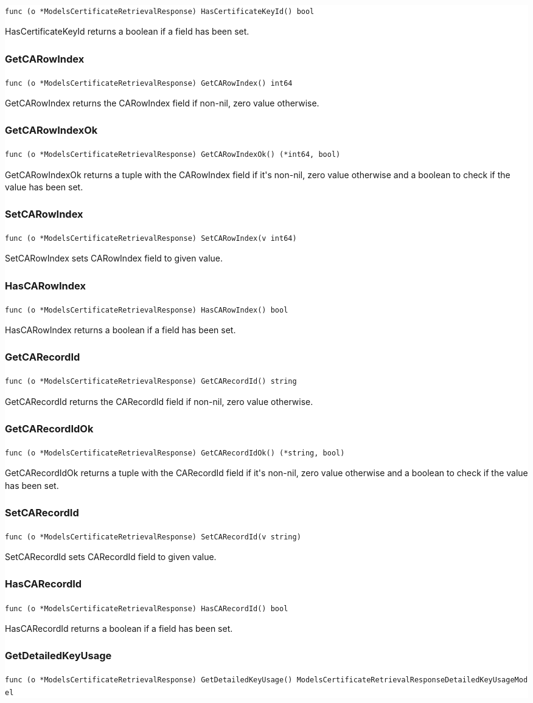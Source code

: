 `func (o *ModelsCertificateRetrievalResponse) HasCertificateKeyId() bool`

HasCertificateKeyId returns a boolean if a field has been set.

### GetCARowIndex

`func (o *ModelsCertificateRetrievalResponse) GetCARowIndex() int64`

GetCARowIndex returns the CARowIndex field if non-nil, zero value otherwise.

### GetCARowIndexOk

`func (o *ModelsCertificateRetrievalResponse) GetCARowIndexOk() (*int64, bool)`

GetCARowIndexOk returns a tuple with the CARowIndex field if it's non-nil, zero value otherwise
and a boolean to check if the value has been set.

### SetCARowIndex

`func (o *ModelsCertificateRetrievalResponse) SetCARowIndex(v int64)`

SetCARowIndex sets CARowIndex field to given value.

### HasCARowIndex

`func (o *ModelsCertificateRetrievalResponse) HasCARowIndex() bool`

HasCARowIndex returns a boolean if a field has been set.

### GetCARecordId

`func (o *ModelsCertificateRetrievalResponse) GetCARecordId() string`

GetCARecordId returns the CARecordId field if non-nil, zero value otherwise.

### GetCARecordIdOk

`func (o *ModelsCertificateRetrievalResponse) GetCARecordIdOk() (*string, bool)`

GetCARecordIdOk returns a tuple with the CARecordId field if it's non-nil, zero value otherwise
and a boolean to check if the value has been set.

### SetCARecordId

`func (o *ModelsCertificateRetrievalResponse) SetCARecordId(v string)`

SetCARecordId sets CARecordId field to given value.

### HasCARecordId

`func (o *ModelsCertificateRetrievalResponse) HasCARecordId() bool`

HasCARecordId returns a boolean if a field has been set.

### GetDetailedKeyUsage

`func (o *ModelsCertificateRetrievalResponse) GetDetailedKeyUsage() ModelsCertificateRetrievalResponseDetailedKeyUsageModel`
